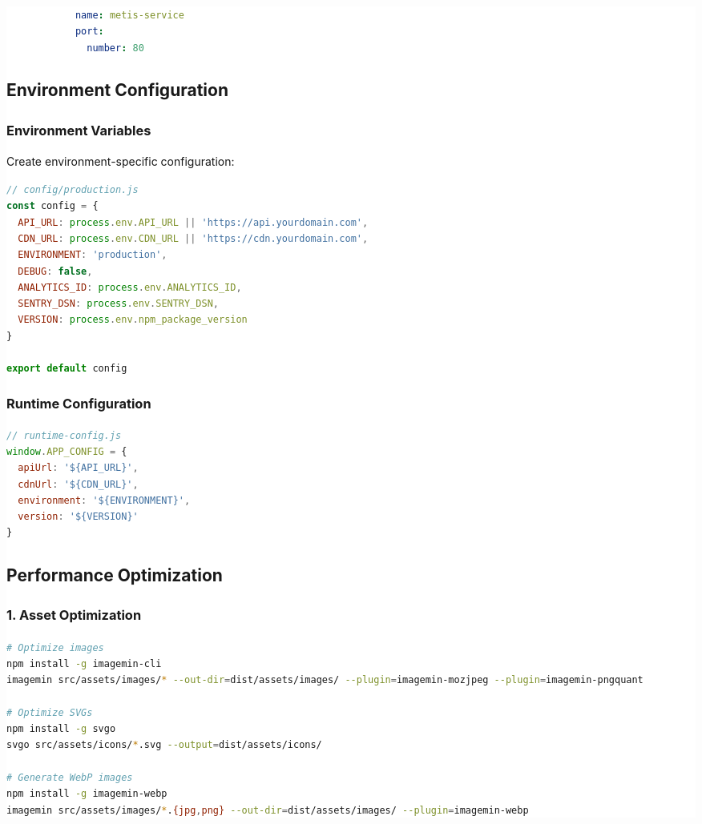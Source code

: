 ```yaml
            name: metis-service
            port:
              number: 80
```

## Environment Configuration

### Environment Variables

Create environment-specific configuration:

```javascript
// config/production.js
const config = {
  API_URL: process.env.API_URL || 'https://api.yourdomain.com',
  CDN_URL: process.env.CDN_URL || 'https://cdn.yourdomain.com',
  ENVIRONMENT: 'production',
  DEBUG: false,
  ANALYTICS_ID: process.env.ANALYTICS_ID,
  SENTRY_DSN: process.env.SENTRY_DSN,
  VERSION: process.env.npm_package_version
}

export default config
```

### Runtime Configuration

```javascript
// runtime-config.js
window.APP_CONFIG = {
  apiUrl: '${API_URL}',
  cdnUrl: '${CDN_URL}',
  environment: '${ENVIRONMENT}',
  version: '${VERSION}'
}
```

## Performance Optimization

### 1. Asset Optimization

```bash
# Optimize images
npm install -g imagemin-cli
imagemin src/assets/images/* --out-dir=dist/assets/images/ --plugin=imagemin-mozjpeg --plugin=imagemin-pngquant

# Optimize SVGs
npm install -g svgo
svgo src/assets/icons/*.svg --output=dist/assets/icons/

# Generate WebP images
npm install -g imagemin-webp
imagemin src/assets/images/*.{jpg,png} --out-dir=dist/assets/images/ --plugin=imagemin-webp
```
